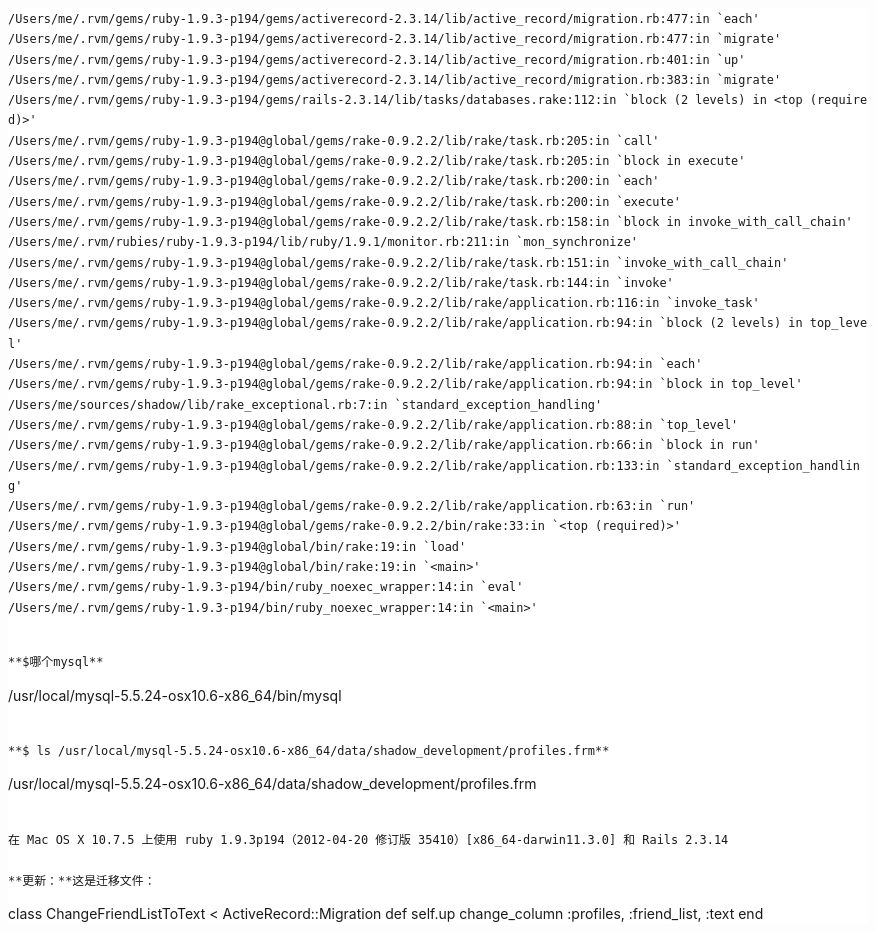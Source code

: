     /Users/me/.rvm/gems/ruby-1.9.3-p194/gems/activerecord-2.3.14/lib/active_record/migration.rb:477:in `each'
    /Users/me/.rvm/gems/ruby-1.9.3-p194/gems/activerecord-2.3.14/lib/active_record/migration.rb:477:in `migrate'
    /Users/me/.rvm/gems/ruby-1.9.3-p194/gems/activerecord-2.3.14/lib/active_record/migration.rb:401:in `up'
    /Users/me/.rvm/gems/ruby-1.9.3-p194/gems/activerecord-2.3.14/lib/active_record/migration.rb:383:in `migrate'
    /Users/me/.rvm/gems/ruby-1.9.3-p194/gems/rails-2.3.14/lib/tasks/databases.rake:112:in `block (2 levels) in <top (required)>'
    /Users/me/.rvm/gems/ruby-1.9.3-p194@global/gems/rake-0.9.2.2/lib/rake/task.rb:205:in `call'
    /Users/me/.rvm/gems/ruby-1.9.3-p194@global/gems/rake-0.9.2.2/lib/rake/task.rb:205:in `block in execute'
    /Users/me/.rvm/gems/ruby-1.9.3-p194@global/gems/rake-0.9.2.2/lib/rake/task.rb:200:in `each'
    /Users/me/.rvm/gems/ruby-1.9.3-p194@global/gems/rake-0.9.2.2/lib/rake/task.rb:200:in `execute'
    /Users/me/.rvm/gems/ruby-1.9.3-p194@global/gems/rake-0.9.2.2/lib/rake/task.rb:158:in `block in invoke_with_call_chain'
    /Users/me/.rvm/rubies/ruby-1.9.3-p194/lib/ruby/1.9.1/monitor.rb:211:in `mon_synchronize'
    /Users/me/.rvm/gems/ruby-1.9.3-p194@global/gems/rake-0.9.2.2/lib/rake/task.rb:151:in `invoke_with_call_chain'
    /Users/me/.rvm/gems/ruby-1.9.3-p194@global/gems/rake-0.9.2.2/lib/rake/task.rb:144:in `invoke'
    /Users/me/.rvm/gems/ruby-1.9.3-p194@global/gems/rake-0.9.2.2/lib/rake/application.rb:116:in `invoke_task'
    /Users/me/.rvm/gems/ruby-1.9.3-p194@global/gems/rake-0.9.2.2/lib/rake/application.rb:94:in `block (2 levels) in top_level'
    /Users/me/.rvm/gems/ruby-1.9.3-p194@global/gems/rake-0.9.2.2/lib/rake/application.rb:94:in `each'
    /Users/me/.rvm/gems/ruby-1.9.3-p194@global/gems/rake-0.9.2.2/lib/rake/application.rb:94:in `block in top_level'
    /Users/me/sources/shadow/lib/rake_exceptional.rb:7:in `standard_exception_handling'
    /Users/me/.rvm/gems/ruby-1.9.3-p194@global/gems/rake-0.9.2.2/lib/rake/application.rb:88:in `top_level'
    /Users/me/.rvm/gems/ruby-1.9.3-p194@global/gems/rake-0.9.2.2/lib/rake/application.rb:66:in `block in run'
    /Users/me/.rvm/gems/ruby-1.9.3-p194@global/gems/rake-0.9.2.2/lib/rake/application.rb:133:in `standard_exception_handling'
    /Users/me/.rvm/gems/ruby-1.9.3-p194@global/gems/rake-0.9.2.2/lib/rake/application.rb:63:in `run'
    /Users/me/.rvm/gems/ruby-1.9.3-p194@global/gems/rake-0.9.2.2/bin/rake:33:in `<top (required)>'
    /Users/me/.rvm/gems/ruby-1.9.3-p194@global/bin/rake:19:in `load'
    /Users/me/.rvm/gems/ruby-1.9.3-p194@global/bin/rake:19:in `<main>'
    /Users/me/.rvm/gems/ruby-1.9.3-p194/bin/ruby_noexec_wrapper:14:in `eval'
    /Users/me/.rvm/gems/ruby-1.9.3-p194/bin/ruby_noexec_wrapper:14:in `<main>' 
```

**$哪个mysql**

```
/usr/local/mysql-5.5.24-osx10.6-x86_64/bin/mysql 
```

**$ ls /usr/local/mysql-5.5.24-osx10.6-x86_64/data/shadow_development/profiles.frm**

```
/usr/local/mysql-5.5.24-osx10.6-x86_64/data/shadow_development/profiles.frm 
```

在 Mac OS X 10.7.5 上使用 ruby​​ 1.9.3p194（2012-04-20 修订版 35410）[x86_64-darwin11.3.0] 和 Rails 2.3.14

**更新：**这是迁移文件：

```
class ChangeFriendListToText < ActiveRecord::Migration
  def self.up
    change_column :profiles, :friend_list, :text
  end
